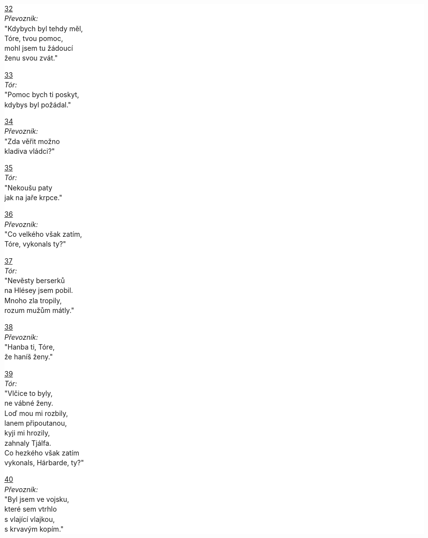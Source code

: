 <a href="#32" id="32">32</a>  
_Převozník:_  
"Kdybych byl tehdy měl,  
Tóre, tvou pomoc,  
mohl jsem tu žádoucí  
ženu svou zvát."

<a href="#33" id="33">33</a>  
_Tór:_  
"Pomoc bych ti poskyt,  
kdybys byl požádal."

<a href="#34" id="34">34</a>  
_Převozník:_  
"Zda věřit možno  
kladiva vládci?"

<a href="#35" id="35">35</a>  
_Tór:_  
"Nekoušu paty  
jak na jaře krpce."

<a href="#36" id="36">36</a>  
_Převozník:_  
"Co velkého však zatím,  
Tóre, vykonals ty?"

<a href="#37" id="37">37</a>  
_Tór:_  
"Nevěsty berserků  
na Hlésey jsem pobil.  
Mnoho zla tropily,  
rozum mužům mátly."

<a href="#38" id="38">38</a>  
_Převozník:_  
"Hanba ti, Tóre,  
že haníš ženy."

<a href="#39" id="39">39</a>  
_Tór:_  
"Vlčice to byly,  
ne vábné ženy.  
Loď mou mi rozbily,  
lanem připoutanou,  
kyji mi hrozily,  
zahnaly Tjálfa.  
Co hezkého však zatím  
vykonals, Hárbarde, ty?"

<a href="#40" id="40">40</a>  
_Převozník:_  
"Byl jsem ve vojsku,  
které sem vtrhlo  
s vlající vlajkou,  
s krvavým kopím."
